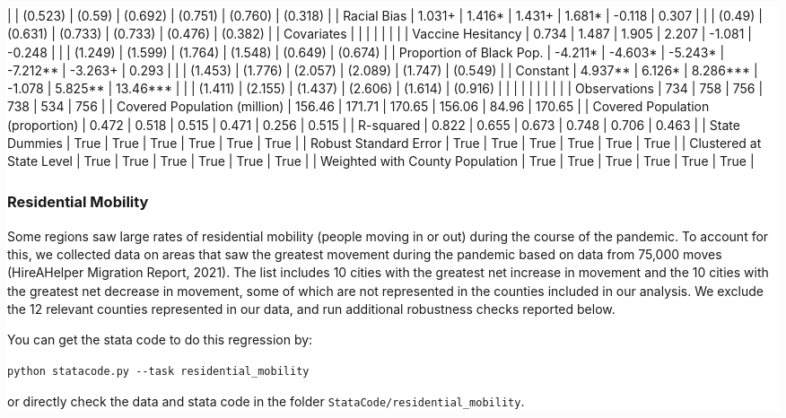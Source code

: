|                                    | (0.523)              | (0.59)               | (0.692)              | (0.751)            | (0.760)                        | (0.318)    |
| Racial Bias                        | 1.031+               | 1.416*               | 1.431+               | 1.681*             | -0.118                         | 0.307      |
|                                    | (0.49)               | (0.631)              | (0.733)              | (0.733)            | (0.476)                        | (0.382)    |
| Covariates                         |                      |                      |                      |                    |                                |            |
| Vaccine Hesitancy                  | 0.734                | 1.487                | 1.905                | 2.207              | -1.081                         | -0.248     |
|                                    | (1.249)              | (1.599)              | (1.764)              | (1.548)            | (0.649)                        | (0.674)    |
| Proportion of Black Pop.           | -4.211*              | -4.603*              | -5.243*              | -7.212**           | -3.263+                        | 0.293      |
|                                    | (1.453)              | (1.776)              | (2.057)              | (2.089)            | (1.747)                        | (0.549)    |
| Constant                           | 4.937**              | 6.126*               | 8.286***             | -1.078             | 5.825**                        | 13.46***   |
|                                    | (1.411)              | (2.155)              | (1.437)              | (2.606)            | (1.614)                        | (0.916)    |
|                                    |                      |                      |                      |                    |                                |            |
| Observations                       | 734                  | 758                  | 756                  | 738                | 534                            | 756        |
| Covered Population (million)       | 156.46               | 171.71               | 170.65               | 156.06             | 84.96                          | 170.65     |
| Covered Population (proportion)    | 0.472                | 0.518                | 0.515                | 0.471              | 0.256                          | 0.515      |
| R-squared                          | 0.822                | 0.655                | 0.673                | 0.748              | 0.706                          | 0.463      |
| State Dummies                      | True                 | True                 | True                 | True               | True                           | True       |
| Robust Standard Error              | True                 | True                 | True                 | True               | True                           | True       |
| Clustered at State Level           | True                 | True                 | True                 | True               | True                           | True       |
| Weighted with County Population    | True                 | True                 | True                 | True               | True                           | True       |
    

<a name="exodus-test"/>

   
   
### Residential Mobility
Some regions saw large rates of residential mobility (people moving in or out) during the course of the pandemic. To account for this, we collected data on areas that saw the greatest movement during the pandemic based on data from 75,000 moves (HireAHelper Migration Report, 2021). The list includes 10 cities with the greatest net increase in movement and the 10 cities with the greatest net decrease in movement, some of which are not represented in the counties included in our analysis. We exclude the 12 relevant counties represented in our data, and run additional robustness checks reported below.
   
   You can get the stata code to do this regression by:
   ```shell
   python statacode.py --task residential_mobility 
   ```
   or directly check the data and stata code in the folder `StataCode/residential_mobility`.
   
   